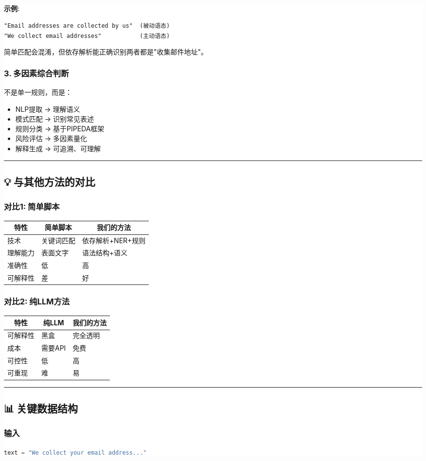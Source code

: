 **示例**:
```
"Email addresses are collected by us"  (被动语态)
"We collect email addresses"           (主动语态)
```

简单匹配会混淆，但依存解析能正确识别两者都是"收集邮件地址"。

### 3. 多因素综合判断

不是单一规则，而是：
- NLP提取 → 理解语义
- 模式匹配 → 识别常见表述
- 规则分类 → 基于PIPEDA框架
- 风险评估 → 多因素量化
- 解释生成 → 可追溯、可理解

---

## 💡 与其他方法的对比

### 对比1: 简单脚本

| 特性 | 简单脚本 | 我们的方法 |
|------|---------|-----------|
| 技术 | 关键词匹配 | 依存解析+NER+规则 |
| 理解能力 | 表面文字 | 语法结构+语义 |
| 准确性 | 低 | 高 |
| 可解释性 | 差 | 好 |

### 对比2: 纯LLM方法

| 特性 | 纯LLM | 我们的方法 |
|------|-------|-----------|
| 可解释性 | 黑盒 | 完全透明 |
| 成本 | 需要API | 免费 |
| 可控性 | 低 | 高 |
| 可重现 | 难 | 易 |

---

## 📊 关键数据结构

### 输入
```python
text = "We collect your email address..."
```
